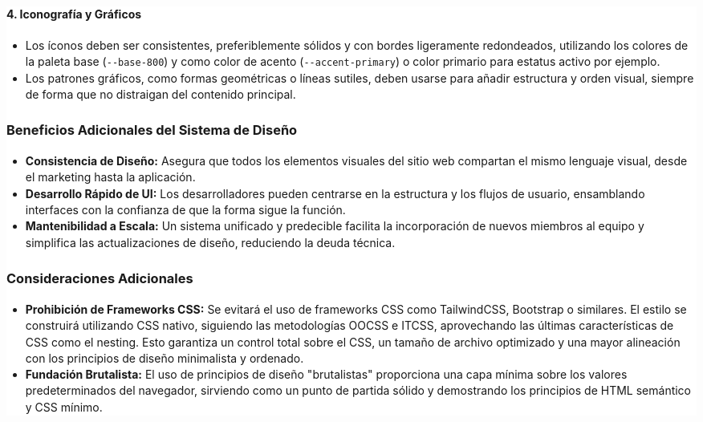 #### 4. Iconografía y Gráficos

*   Los íconos deben ser consistentes, preferiblemente sólidos y con bordes ligeramente redondeados, utilizando los colores de la paleta base (`--base-800`) y como color de acento (`--accent-primary`) o color primario para estatus activo por ejemplo.
*   Los patrones gráficos, como formas geométricas o líneas sutiles, deben usarse para añadir estructura y orden visual, siempre de forma que no distraigan del contenido principal.

### Beneficios Adicionales del Sistema de Diseño

*   **Consistencia de Diseño:** Asegura que todos los elementos visuales del sitio web compartan el mismo lenguaje visual, desde el marketing hasta la aplicación.
*   **Desarrollo Rápido de UI:** Los desarrolladores pueden centrarse en la estructura y los flujos de usuario, ensamblando interfaces con la confianza de que la forma sigue la función.
*   **Mantenibilidad a Escala:** Un sistema unificado y predecible facilita la incorporación de nuevos miembros al equipo y simplifica las actualizaciones de diseño, reduciendo la deuda técnica.

### Consideraciones Adicionales

*   **Prohibición de Frameworks CSS:** Se evitará el uso de frameworks CSS como TailwindCSS, Bootstrap o similares. El estilo se construirá utilizando CSS nativo, siguiendo las metodologías OOCSS e ITCSS, aprovechando las últimas características de CSS como el nesting. Esto garantiza un control total sobre el CSS, un tamaño de archivo optimizado y una mayor alineación con los principios de diseño minimalista y ordenado.
*   **Fundación Brutalista:** El uso de principios de diseño "brutalistas" proporciona una capa mínima sobre los valores predeterminados del navegador, sirviendo como un punto de partida sólido y demostrando los principios de HTML semántico y CSS mínimo.
